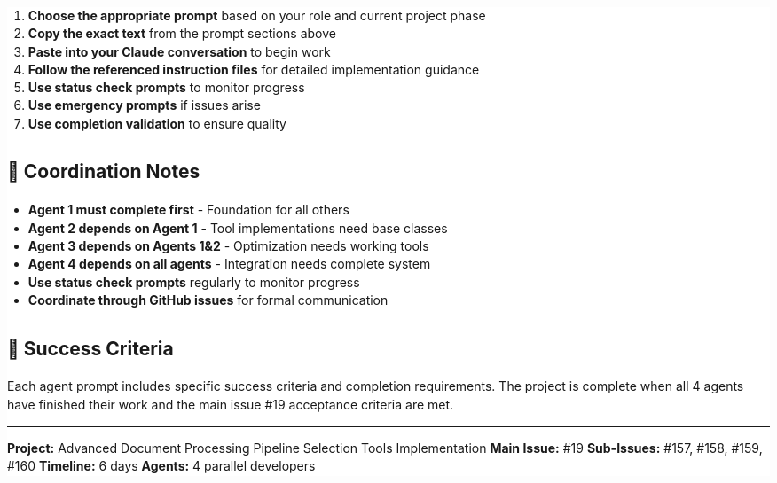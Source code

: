 1. **Choose the appropriate prompt** based on your role and current project phase
2. **Copy the exact text** from the prompt sections above
3. **Paste into your Claude conversation** to begin work
4. **Follow the referenced instruction files** for detailed implementation guidance
5. **Use status check prompts** to monitor progress
6. **Use emergency prompts** if issues arise
7. **Use completion validation** to ensure quality

## 🔄 Coordination Notes

- **Agent 1 must complete first** - Foundation for all others
- **Agent 2 depends on Agent 1** - Tool implementations need base classes
- **Agent 3 depends on Agents 1&2** - Optimization needs working tools
- **Agent 4 depends on all agents** - Integration needs complete system
- **Use status check prompts** regularly to monitor progress
- **Coordinate through GitHub issues** for formal communication

## 🎯 Success Criteria

Each agent prompt includes specific success criteria and completion requirements. The project is complete when all 4 agents have finished their work and the main issue #19 acceptance criteria are met.

---

**Project:** Advanced Document Processing Pipeline Selection Tools Implementation
**Main Issue:** #19
**Sub-Issues:** #157, #158, #159, #160
**Timeline:** 6 days
**Agents:** 4 parallel developers